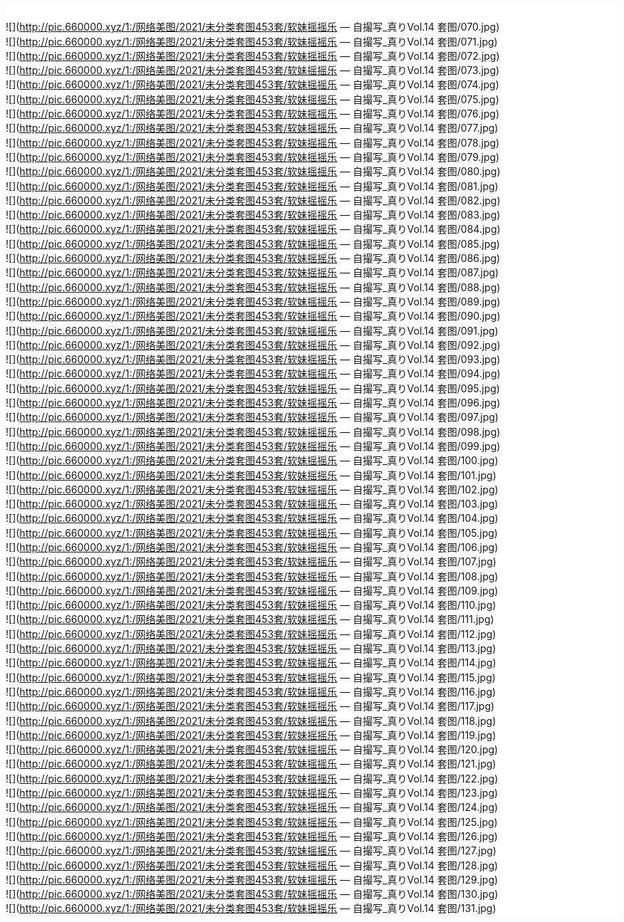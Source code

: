 <br>![](http://pic.660000.xyz/1:/网络美图/2021/未分类套图453套/软妹摇摇乐 — 自撮写_真りVol.14 套图/070.jpg) <br>![](http://pic.660000.xyz/1:/网络美图/2021/未分类套图453套/软妹摇摇乐 — 自撮写_真りVol.14 套图/071.jpg) <br>![](http://pic.660000.xyz/1:/网络美图/2021/未分类套图453套/软妹摇摇乐 — 自撮写_真りVol.14 套图/072.jpg) <br>![](http://pic.660000.xyz/1:/网络美图/2021/未分类套图453套/软妹摇摇乐 — 自撮写_真りVol.14 套图/073.jpg) <br>![](http://pic.660000.xyz/1:/网络美图/2021/未分类套图453套/软妹摇摇乐 — 自撮写_真りVol.14 套图/074.jpg) <br>![](http://pic.660000.xyz/1:/网络美图/2021/未分类套图453套/软妹摇摇乐 — 自撮写_真りVol.14 套图/075.jpg) <br>![](http://pic.660000.xyz/1:/网络美图/2021/未分类套图453套/软妹摇摇乐 — 自撮写_真りVol.14 套图/076.jpg) <br>![](http://pic.660000.xyz/1:/网络美图/2021/未分类套图453套/软妹摇摇乐 — 自撮写_真りVol.14 套图/077.jpg) <br>![](http://pic.660000.xyz/1:/网络美图/2021/未分类套图453套/软妹摇摇乐 — 自撮写_真りVol.14 套图/078.jpg) <br>![](http://pic.660000.xyz/1:/网络美图/2021/未分类套图453套/软妹摇摇乐 — 自撮写_真りVol.14 套图/079.jpg) <br>![](http://pic.660000.xyz/1:/网络美图/2021/未分类套图453套/软妹摇摇乐 — 自撮写_真りVol.14 套图/080.jpg) <br>![](http://pic.660000.xyz/1:/网络美图/2021/未分类套图453套/软妹摇摇乐 — 自撮写_真りVol.14 套图/081.jpg) <br>![](http://pic.660000.xyz/1:/网络美图/2021/未分类套图453套/软妹摇摇乐 — 自撮写_真りVol.14 套图/082.jpg) <br>![](http://pic.660000.xyz/1:/网络美图/2021/未分类套图453套/软妹摇摇乐 — 自撮写_真りVol.14 套图/083.jpg) <br>![](http://pic.660000.xyz/1:/网络美图/2021/未分类套图453套/软妹摇摇乐 — 自撮写_真りVol.14 套图/084.jpg) <br>![](http://pic.660000.xyz/1:/网络美图/2021/未分类套图453套/软妹摇摇乐 — 自撮写_真りVol.14 套图/085.jpg) <br>![](http://pic.660000.xyz/1:/网络美图/2021/未分类套图453套/软妹摇摇乐 — 自撮写_真りVol.14 套图/086.jpg) <br>![](http://pic.660000.xyz/1:/网络美图/2021/未分类套图453套/软妹摇摇乐 — 自撮写_真りVol.14 套图/087.jpg) <br>![](http://pic.660000.xyz/1:/网络美图/2021/未分类套图453套/软妹摇摇乐 — 自撮写_真りVol.14 套图/088.jpg) <br>![](http://pic.660000.xyz/1:/网络美图/2021/未分类套图453套/软妹摇摇乐 — 自撮写_真りVol.14 套图/089.jpg) <br>![](http://pic.660000.xyz/1:/网络美图/2021/未分类套图453套/软妹摇摇乐 — 自撮写_真りVol.14 套图/090.jpg) <br>![](http://pic.660000.xyz/1:/网络美图/2021/未分类套图453套/软妹摇摇乐 — 自撮写_真りVol.14 套图/091.jpg) <br>![](http://pic.660000.xyz/1:/网络美图/2021/未分类套图453套/软妹摇摇乐 — 自撮写_真りVol.14 套图/092.jpg) <br>![](http://pic.660000.xyz/1:/网络美图/2021/未分类套图453套/软妹摇摇乐 — 自撮写_真りVol.14 套图/093.jpg) <br>![](http://pic.660000.xyz/1:/网络美图/2021/未分类套图453套/软妹摇摇乐 — 自撮写_真りVol.14 套图/094.jpg) <br>![](http://pic.660000.xyz/1:/网络美图/2021/未分类套图453套/软妹摇摇乐 — 自撮写_真りVol.14 套图/095.jpg) <br>![](http://pic.660000.xyz/1:/网络美图/2021/未分类套图453套/软妹摇摇乐 — 自撮写_真りVol.14 套图/096.jpg) <br>![](http://pic.660000.xyz/1:/网络美图/2021/未分类套图453套/软妹摇摇乐 — 自撮写_真りVol.14 套图/097.jpg) <br>![](http://pic.660000.xyz/1:/网络美图/2021/未分类套图453套/软妹摇摇乐 — 自撮写_真りVol.14 套图/098.jpg) <br>![](http://pic.660000.xyz/1:/网络美图/2021/未分类套图453套/软妹摇摇乐 — 自撮写_真りVol.14 套图/099.jpg) <br>![](http://pic.660000.xyz/1:/网络美图/2021/未分类套图453套/软妹摇摇乐 — 自撮写_真りVol.14 套图/100.jpg) <br>![](http://pic.660000.xyz/1:/网络美图/2021/未分类套图453套/软妹摇摇乐 — 自撮写_真りVol.14 套图/101.jpg) <br>![](http://pic.660000.xyz/1:/网络美图/2021/未分类套图453套/软妹摇摇乐 — 自撮写_真りVol.14 套图/102.jpg) <br>![](http://pic.660000.xyz/1:/网络美图/2021/未分类套图453套/软妹摇摇乐 — 自撮写_真りVol.14 套图/103.jpg) <br>![](http://pic.660000.xyz/1:/网络美图/2021/未分类套图453套/软妹摇摇乐 — 自撮写_真りVol.14 套图/104.jpg) <br>![](http://pic.660000.xyz/1:/网络美图/2021/未分类套图453套/软妹摇摇乐 — 自撮写_真りVol.14 套图/105.jpg) <br>![](http://pic.660000.xyz/1:/网络美图/2021/未分类套图453套/软妹摇摇乐 — 自撮写_真りVol.14 套图/106.jpg) <br>![](http://pic.660000.xyz/1:/网络美图/2021/未分类套图453套/软妹摇摇乐 — 自撮写_真りVol.14 套图/107.jpg) <br>![](http://pic.660000.xyz/1:/网络美图/2021/未分类套图453套/软妹摇摇乐 — 自撮写_真りVol.14 套图/108.jpg) <br>![](http://pic.660000.xyz/1:/网络美图/2021/未分类套图453套/软妹摇摇乐 — 自撮写_真りVol.14 套图/109.jpg) <br>![](http://pic.660000.xyz/1:/网络美图/2021/未分类套图453套/软妹摇摇乐 — 自撮写_真りVol.14 套图/110.jpg) <br>![](http://pic.660000.xyz/1:/网络美图/2021/未分类套图453套/软妹摇摇乐 — 自撮写_真りVol.14 套图/111.jpg) <br>![](http://pic.660000.xyz/1:/网络美图/2021/未分类套图453套/软妹摇摇乐 — 自撮写_真りVol.14 套图/112.jpg) <br>![](http://pic.660000.xyz/1:/网络美图/2021/未分类套图453套/软妹摇摇乐 — 自撮写_真りVol.14 套图/113.jpg) <br>![](http://pic.660000.xyz/1:/网络美图/2021/未分类套图453套/软妹摇摇乐 — 自撮写_真りVol.14 套图/114.jpg) <br>![](http://pic.660000.xyz/1:/网络美图/2021/未分类套图453套/软妹摇摇乐 — 自撮写_真りVol.14 套图/115.jpg) <br>![](http://pic.660000.xyz/1:/网络美图/2021/未分类套图453套/软妹摇摇乐 — 自撮写_真りVol.14 套图/116.jpg) <br>![](http://pic.660000.xyz/1:/网络美图/2021/未分类套图453套/软妹摇摇乐 — 自撮写_真りVol.14 套图/117.jpg) <br>![](http://pic.660000.xyz/1:/网络美图/2021/未分类套图453套/软妹摇摇乐 — 自撮写_真りVol.14 套图/118.jpg) <br>![](http://pic.660000.xyz/1:/网络美图/2021/未分类套图453套/软妹摇摇乐 — 自撮写_真りVol.14 套图/119.jpg) <br>![](http://pic.660000.xyz/1:/网络美图/2021/未分类套图453套/软妹摇摇乐 — 自撮写_真りVol.14 套图/120.jpg) <br>![](http://pic.660000.xyz/1:/网络美图/2021/未分类套图453套/软妹摇摇乐 — 自撮写_真りVol.14 套图/121.jpg) <br>![](http://pic.660000.xyz/1:/网络美图/2021/未分类套图453套/软妹摇摇乐 — 自撮写_真りVol.14 套图/122.jpg) <br>![](http://pic.660000.xyz/1:/网络美图/2021/未分类套图453套/软妹摇摇乐 — 自撮写_真りVol.14 套图/123.jpg) <br>![](http://pic.660000.xyz/1:/网络美图/2021/未分类套图453套/软妹摇摇乐 — 自撮写_真りVol.14 套图/124.jpg) <br>![](http://pic.660000.xyz/1:/网络美图/2021/未分类套图453套/软妹摇摇乐 — 自撮写_真りVol.14 套图/125.jpg) <br>![](http://pic.660000.xyz/1:/网络美图/2021/未分类套图453套/软妹摇摇乐 — 自撮写_真りVol.14 套图/126.jpg) <br>![](http://pic.660000.xyz/1:/网络美图/2021/未分类套图453套/软妹摇摇乐 — 自撮写_真りVol.14 套图/127.jpg) <br>![](http://pic.660000.xyz/1:/网络美图/2021/未分类套图453套/软妹摇摇乐 — 自撮写_真りVol.14 套图/128.jpg) <br>![](http://pic.660000.xyz/1:/网络美图/2021/未分类套图453套/软妹摇摇乐 — 自撮写_真りVol.14 套图/129.jpg) <br>![](http://pic.660000.xyz/1:/网络美图/2021/未分类套图453套/软妹摇摇乐 — 自撮写_真りVol.14 套图/130.jpg) <br>![](http://pic.660000.xyz/1:/网络美图/2021/未分类套图453套/软妹摇摇乐 — 自撮写_真りVol.14 套图/131.jpg) <br>